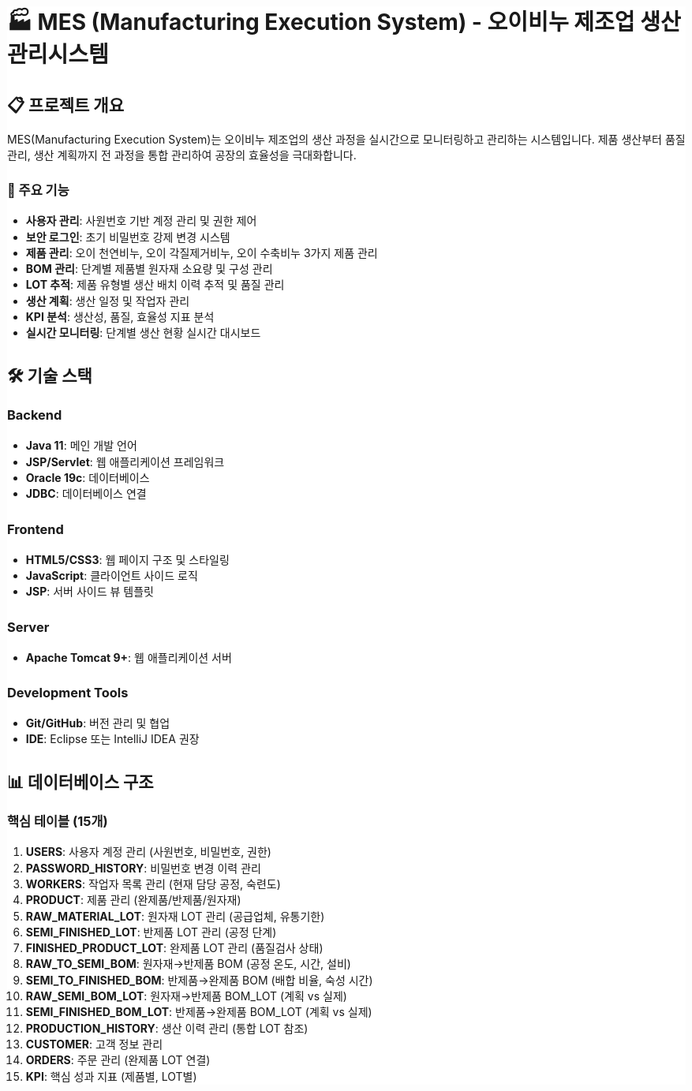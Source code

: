 # 🏭 MES (Manufacturing Execution System) - 오이비누 제조업 생산관리시스템

## 📋 프로젝트 개요

MES(Manufacturing Execution System)는 오이비누 제조업의 생산 과정을 실시간으로 모니터링하고 관리하는 시스템입니다. 제품 생산부터 품질관리, 생산 계획까지 전 과정을 통합 관리하여 공장의 효율성을 극대화합니다.

### 🎯 주요 기능
- **사용자 관리**: 사원번호 기반 계정 관리 및 권한 제어
- **보안 로그인**: 초기 비밀번호 강제 변경 시스템
- **제품 관리**: 오이 천연비누, 오이 각질제거비누, 오이 수축비누 3가지 제품 관리
- **BOM 관리**: 단계별 제품별 원자재 소요량 및 구성 관리
- **LOT 추적**: 제품 유형별 생산 배치 이력 추적 및 품질 관리
- **생산 계획**: 생산 일정 및 작업자 관리
- **KPI 분석**: 생산성, 품질, 효율성 지표 분석
- **실시간 모니터링**: 단계별 생산 현황 실시간 대시보드

## 🛠 기술 스택

### Backend
- **Java 11**: 메인 개발 언어
- **JSP/Servlet**: 웹 애플리케이션 프레임워크
- **Oracle 19c**: 데이터베이스
- **JDBC**: 데이터베이스 연결

### Frontend
- **HTML5/CSS3**: 웹 페이지 구조 및 스타일링
- **JavaScript**: 클라이언트 사이드 로직
- **JSP**: 서버 사이드 뷰 템플릿

### Server
- **Apache Tomcat 9+**: 웹 애플리케이션 서버

### Development Tools
- **Git/GitHub**: 버전 관리 및 협업
- **IDE**: Eclipse 또는 IntelliJ IDEA 권장

## 📊 데이터베이스 구조

### 핵심 테이블 (15개)
1. **USERS**: 사용자 계정 관리 (사원번호, 비밀번호, 권한)
2. **PASSWORD_HISTORY**: 비밀번호 변경 이력 관리
3. **WORKERS**: 작업자 목록 관리 (현재 담당 공정, 숙련도)
4. **PRODUCT**: 제품 관리 (완제품/반제품/원자재)
5. **RAW_MATERIAL_LOT**: 원자재 LOT 관리 (공급업체, 유통기한)      
6. **SEMI_FINISHED_LOT**: 반제품 LOT 관리 (공정 단계)
7. **FINISHED_PRODUCT_LOT**: 완제품 LOT 관리 (품질검사 상태)
8. **RAW_TO_SEMI_BOM**: 원자재→반제품 BOM (공정 온도, 시간, 설비)
9. **SEMI_TO_FINISHED_BOM**: 반제품→완제품 BOM (배합 비율, 숙성 시간)
10. **RAW_SEMI_BOM_LOT**: 원자재→반제품 BOM_LOT (계획 vs 실제)
11. **SEMI_FINISHED_BOM_LOT**: 반제품→완제품 BOM_LOT (계획 vs 실제)
12. **PRODUCTION_HISTORY**: 생산 이력 관리 (통합 LOT 참조)
13. **CUSTOMER**: 고객 정보 관리
14. **ORDERS**: 주문 관리 (완제품 LOT 연결)
15. **KPI**: 핵심 성과 지표 (제품별, LOT별)
